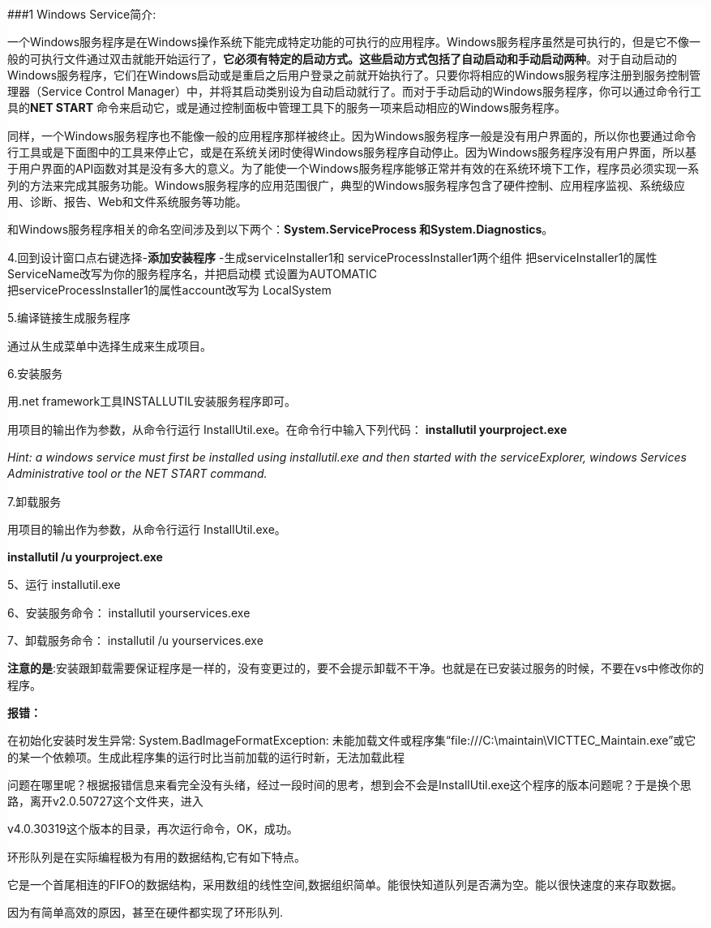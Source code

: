 ###1 Windows Service简介:

一个Windows服务程序是在Windows操作系统下能完成特定功能的可执行的应用程序。Windows服务程序虽然是可执行的，但是它不像一般的可执行文件通过双击就能开始运行了，**它必须有特定的启动方式。这些启动方式包括了自动启动和手动启动两种**。对于自动启动的Windows服务程序，它们在Windows启动或是重启之后用户登录之前就开始执行了。只要你将相应的Windows服务程序注册到服务控制管理器（Service Control Manager）中，并将其启动类别设为自动启动就行了。而对于手动启动的Windows服务程序，你可以通过命令行工具的**NET START** 命令来启动它，或是通过控制面板中管理工具下的服务一项来启动相应的Windows服务程序。

同样，一个Windows服务程序也不能像一般的应用程序那样被终止。因为Windows服务程序一般是没有用户界面的，所以你也要通过命令行工具或是下面图中的工具来停止它，或是在系统关闭时使得Windows服务程序自动停止。因为Windows服务程序没有用户界面，所以基于用户界面的API函数对其是没有多大的意义。为了能使一个Windows服务程序能够正常并有效的在系统环境下工作，程序员必须实现一系列的方法来完成其服务功能。Windows服务程序的应用范围很广，典型的Windows服务程序包含了硬件控制、应用程序监视、系统级应用、诊断、报告、Web和文件系统服务等功能。

和Windows服务程序相关的命名空间涉及到以下两个：**System.ServiceProcess **和**System.Diagnostics**。

4.回到设计窗口点右键选择-**添加安装程序** -生成serviceInstaller1和 serviceProcessInstaller1两个组件 
把serviceInstaller1的属性ServiceName改写为你的服务程序名，并把启动模 式设置为AUTOMATIC  
把serviceProcessInstaller1的属性account改写为 LocalSystem  

5.编译链接生成服务程序

通过从生成菜单中选择生成来生成项目。

 

6.安装服务

用.net framework工具INSTALLUTIL安装服务程序即可。

用项目的输出作为参数，从命令行运行 InstallUtil.exe。在命令行中输入下列代码： 
**installutil yourproject.exe**

*Hint: a windows service must first be installed using installutil.exe and then started with the serviceExplorer, windows Services Administrative tool or the NET START command.*

 

7.卸载服务

用项目的输出作为参数，从命令行运行 InstallUtil.exe。

**installutil /u yourproject.exe**

5、运行 installutil.exe 

6、安装服务命令： installutil  yourservices.exe

7、卸载服务命令： installutil  /u  yourservices.exe

**注意的是**:安装跟卸载需要保证程序是一样的，没有变更过的，要不会提示卸载不干净。也就是在已安装过服务的时候，不要在vs中修改你的程序。

**报错：**

在初始化安装时发生异常:
System.BadImageFormatException: 未能加载文件或程序集“file:///C:\maintain\VICTTEC_Maintain.exe”或它的某一个依赖项。生成此程序集的运行时比当前加载的运行时新，无法加载此程

问题在哪里呢？根据报错信息来看完全没有头绪，经过一段时间的思考，想到会不会是InstallUtil.exe这个程序的版本问题呢？于是换个思路，离开v2.0.50727这个文件夹，进入

v4.0.30319这个版本的目录，再次运行命令，OK，成功。

环形队列是在实际编程极为有用的数据结构,它有如下特点。

   它是一个首尾相连的FIFO的数据结构，采用数组的线性空间,数据组织简单。能很快知道队列是否满为空。能以很快速度的来存取数据。

   因为有简单高效的原因，甚至在硬件都实现了环形队列.
